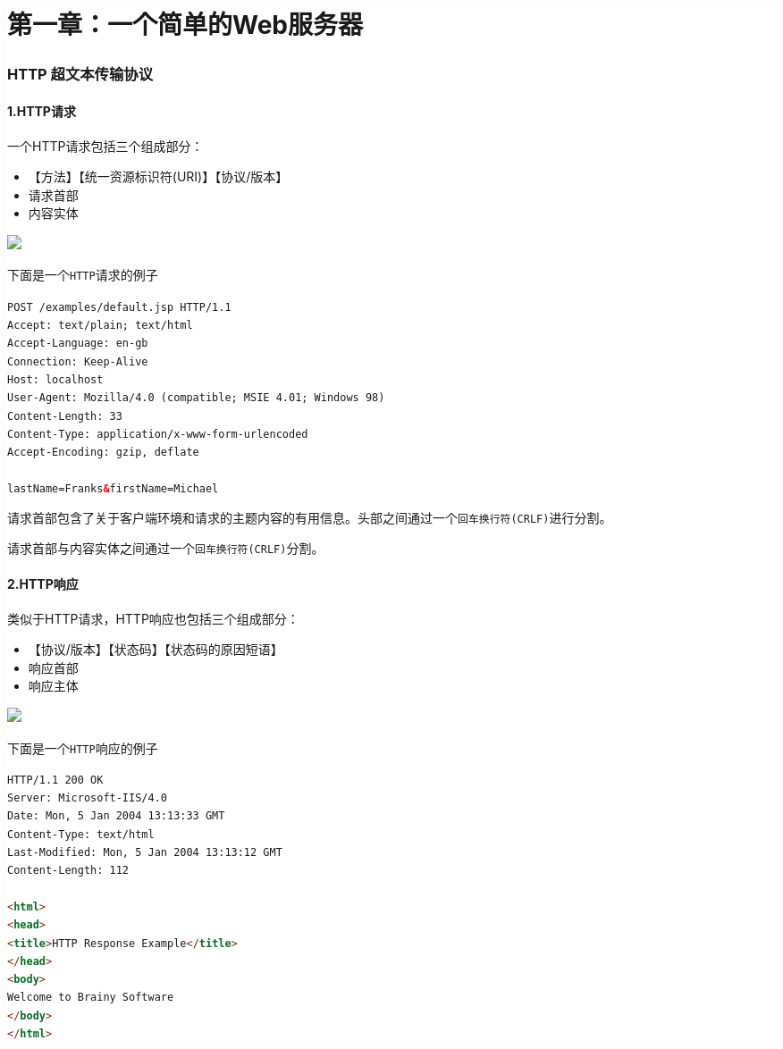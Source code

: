 # 第一章：一个简单的Web服务器

### HTTP 超文本传输协议

#### 1.HTTP请求
一个HTTP请求包括三个组成部分：

- 【方法】【统一资源标识符(URI)】【协议/版本】
- 请求首部
- 内容实体

![](pics/Snipaste_2022-03-09_16-50-25.png)

下面是一个`HTTP`请求的例子
```html
POST /examples/default.jsp HTTP/1.1
Accept: text/plain; text/html
Accept-Language: en-gb
Connection: Keep-Alive
Host: localhost
User-Agent: Mozilla/4.0 (compatible; MSIE 4.01; Windows 98)
Content-Length: 33
Content-Type: application/x-www-form-urlencoded
Accept-Encoding: gzip, deflate

lastName=Franks&firstName=Michael
```
请求首部包含了关于客户端环境和请求的主题内容的有用信息。头部之间通过一个`回车换行符(CRLF)`进行分割。

请求首部与内容实体之间通过一个`回车换行符(CRLF)`分割。

#### 2.HTTP响应
类似于HTTP请求，HTTP响应也包括三个组成部分：

- 【协议/版本】【状态码】【状态码的原因短语】
- 响应首部
- 响应主体

![](pics/Snipaste_2022-03-09_17-00-57.png)

下面是一个`HTTP`响应的例子
```html
HTTP/1.1 200 OK
Server: Microsoft-IIS/4.0
Date: Mon, 5 Jan 2004 13:13:33 GMT
Content-Type: text/html
Last-Modified: Mon, 5 Jan 2004 13:13:12 GMT
Content-Length: 112

<html>
<head>
<title>HTTP Response Example</title>
</head>
<body>
Welcome to Brainy Software
</body>
</html>

```
